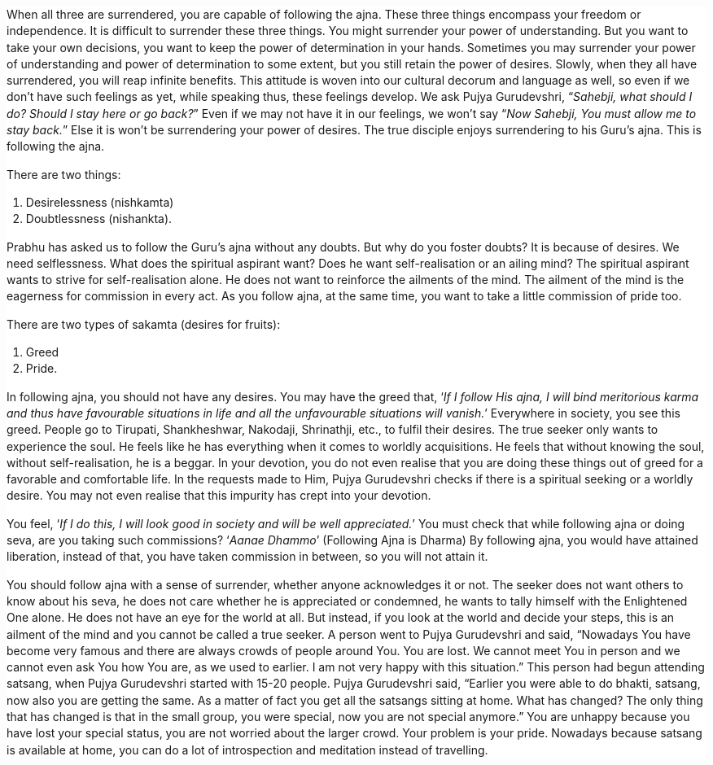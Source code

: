 When all three are surrendered, you are capable of following the ajna. These three things encompass your freedom or independence. It is difficult to surrender these three things. You might surrender your power of understanding. But you want to take your own decisions, you want to keep the power of determination in your hands. Sometimes you may surrender your power of understanding and power of determination to some extent, but you still retain the power of desires. Slowly, when they all have surrendered, you will reap infinite benefits. This attitude is woven into our cultural decorum and language as well, so even if we don’t have such feelings as yet, while speaking thus, these feelings develop. We ask Pujya Gurudevshri, “*Sahebji, what should I do? Should I stay here or go back?*” Even if we may not have it in our feelings, we won’t say “*Now Sahebji, You must allow me to stay back.*” Else it is won’t be surrendering your power of desires. The true disciple enjoys surrendering to his Guru’s ajna. This is following the ajna.



There are two things: 

1. Desirelessness (nishkamta) 
2. Doubtlessness (nishankta). 

Prabhu has asked us to follow the Guru’s ajna without any doubts. But why do you foster doubts? It is because of desires. We need selflessness. What does the spiritual aspirant want? Does he want self-realisation or an ailing mind? The spiritual aspirant wants to strive for self-realisation alone. He does not want to reinforce the ailments of the mind. The ailment of the mind is the eagerness for commission in every act. As you follow ajna, at the same time, you want to take a little commission of pride too.

There are two types of sakamta (desires for fruits): 

1. Greed 
2. Pride. 

In following ajna, you should not have any desires. You may have the greed that, ‘*If I follow His ajna, I will bind meritorious karma and thus have favourable situations in life and all the unfavourable situations will vanish.*’ Everywhere in society, you see this greed. People go to Tirupati, Shankheshwar, Nakodaji, Shrinathji, etc., to fulfil their desires. The true seeker only wants to experience the soul. He feels like he has everything when it comes to worldly acquisitions. He feels that without knowing the soul, without self-realisation, he is a beggar. In your devotion, you do not even realise that you are doing these things out of greed for a favorable and comfortable life. In the requests made to Him, Pujya Gurudevshri checks if there is a spiritual seeking or a worldly desire. You may not even realise that this impurity has crept into your devotion.

You feel, ‘*If I do this, I will look good in society and will be well appreciated.*’ You must check that while following ajna or doing seva, are you taking such commissions? ‘*Aanae Dhammo*’ (Following Ajna is Dharma) By following ajna, you would have attained liberation, instead of that, you have taken commission in between, so you will not attain it.



You should follow ajna with a sense of surrender, whether anyone acknowledges it or not. The seeker does not want others to know about his seva, he does not care whether he is appreciated or condemned, he wants to tally himself with the Enlightened One alone. He does not have an eye for the world at all. But instead, if you look at the world and decide your steps, this is an ailment of the mind and you cannot be called a true seeker. A person went to Pujya Gurudevshri and said, “Nowadays You have become very famous and there are always crowds of people around You. You are lost. We cannot meet You in person and we cannot even ask You how You are, as we used to earlier. I am not very happy with this situation.” This person had begun attending satsang, when Pujya Gurudevshri started with 15-20 people. Pujya Gurudevshri said, “Earlier you were able to do bhakti, satsang, now also you are getting the same. As a matter of fact you get all the satsangs sitting at home. What has changed? The only thing that has changed is that in the small group, you were special, now you are not special anymore.” You are unhappy because you have lost your special status, you are not worried about the larger crowd. Your problem is your pride. Nowadays because satsang is available at home, you can do a lot of introspection and meditation instead of travelling.
